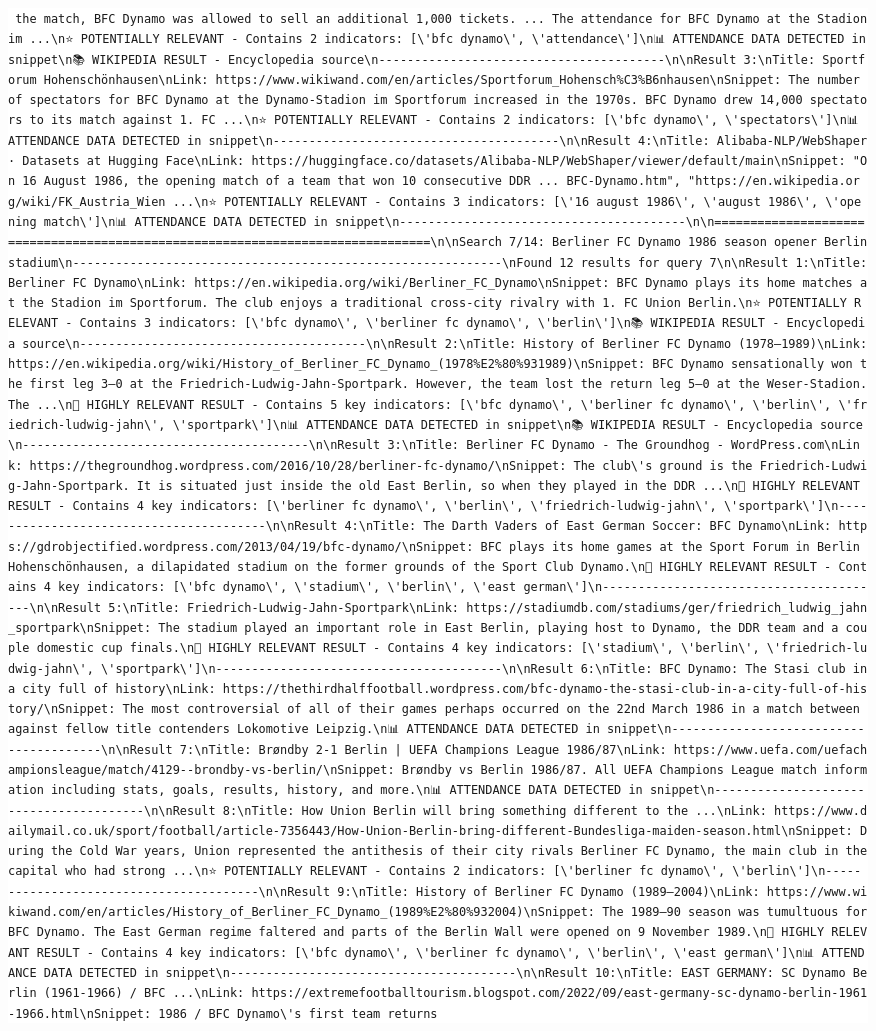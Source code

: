 ```
 the match, BFC Dynamo was allowed to sell an additional 1,000 tickets. ... The attendance for BFC Dynamo at the Stadion im ...\n⭐ POTENTIALLY RELEVANT - Contains 2 indicators: [\'bfc dynamo\', \'attendance\']\n📊 ATTENDANCE DATA DETECTED in snippet\n📚 WIKIPEDIA RESULT - Encyclopedia source\n----------------------------------------\n\nResult 3:\nTitle: Sportforum Hohenschönhausen\nLink: https://www.wikiwand.com/en/articles/Sportforum_Hohensch%C3%B6nhausen\nSnippet: The number of spectators for BFC Dynamo at the Dynamo-Stadion im Sportforum increased in the 1970s. BFC Dynamo drew 14,000 spectators to its match against 1. FC ...\n⭐ POTENTIALLY RELEVANT - Contains 2 indicators: [\'bfc dynamo\', \'spectators\']\n📊 ATTENDANCE DATA DETECTED in snippet\n----------------------------------------\n\nResult 4:\nTitle: Alibaba-NLP/WebShaper · Datasets at Hugging Face\nLink: https://huggingface.co/datasets/Alibaba-NLP/WebShaper/viewer/default/main\nSnippet: "On 16 August 1986, the opening match of a team that won 10 consecutive DDR ... BFC-Dynamo.htm", "https://en.wikipedia.org/wiki/FK_Austria_Wien ...\n⭐ POTENTIALLY RELEVANT - Contains 3 indicators: [\'16 august 1986\', \'august 1986\', \'opening match\']\n📊 ATTENDANCE DATA DETECTED in snippet\n----------------------------------------\n\n================================================================================\n\nSearch 7/14: Berliner FC Dynamo 1986 season opener Berlin stadium\n------------------------------------------------------------\nFound 12 results for query 7\n\nResult 1:\nTitle: Berliner FC Dynamo\nLink: https://en.wikipedia.org/wiki/Berliner_FC_Dynamo\nSnippet: BFC Dynamo plays its home matches at the Stadion im Sportforum. The club enjoys a traditional cross-city rivalry with 1. FC Union Berlin.\n⭐ POTENTIALLY RELEVANT - Contains 3 indicators: [\'bfc dynamo\', \'berliner fc dynamo\', \'berlin\']\n📚 WIKIPEDIA RESULT - Encyclopedia source\n----------------------------------------\n\nResult 2:\nTitle: History of Berliner FC Dynamo (1978–1989)\nLink: https://en.wikipedia.org/wiki/History_of_Berliner_FC_Dynamo_(1978%E2%80%931989)\nSnippet: BFC Dynamo sensationally won the first leg 3–0 at the Friedrich-Ludwig-Jahn-Sportpark. However, the team lost the return leg 5–0 at the Weser-Stadion. The ...\n🎯 HIGHLY RELEVANT RESULT - Contains 5 key indicators: [\'bfc dynamo\', \'berliner fc dynamo\', \'berlin\', \'friedrich-ludwig-jahn\', \'sportpark\']\n📊 ATTENDANCE DATA DETECTED in snippet\n📚 WIKIPEDIA RESULT - Encyclopedia source\n----------------------------------------\n\nResult 3:\nTitle: Berliner FC Dynamo - The Groundhog - WordPress.com\nLink: https://thegroundhog.wordpress.com/2016/10/28/berliner-fc-dynamo/\nSnippet: The club\'s ground is the Friedrich-Ludwig-Jahn-Sportpark. It is situated just inside the old East Berlin, so when they played in the DDR ...\n🎯 HIGHLY RELEVANT RESULT - Contains 4 key indicators: [\'berliner fc dynamo\', \'berlin\', \'friedrich-ludwig-jahn\', \'sportpark\']\n----------------------------------------\n\nResult 4:\nTitle: The Darth Vaders of East German Soccer: BFC Dynamo\nLink: https://gdrobjectified.wordpress.com/2013/04/19/bfc-dynamo/\nSnippet: BFC plays its home games at the Sport Forum in Berlin Hohenschönhausen, a dilapidated stadium on the former grounds of the Sport Club Dynamo.\n🎯 HIGHLY RELEVANT RESULT - Contains 4 key indicators: [\'bfc dynamo\', \'stadium\', \'berlin\', \'east german\']\n----------------------------------------\n\nResult 5:\nTitle: Friedrich-Ludwig-Jahn-Sportpark\nLink: https://stadiumdb.com/stadiums/ger/friedrich_ludwig_jahn_sportpark\nSnippet: The stadium played an important role in East Berlin, playing host to Dynamo, the DDR team and a couple domestic cup finals.\n🎯 HIGHLY RELEVANT RESULT - Contains 4 key indicators: [\'stadium\', \'berlin\', \'friedrich-ludwig-jahn\', \'sportpark\']\n----------------------------------------\n\nResult 6:\nTitle: BFC Dynamo: The Stasi club in a city full of history\nLink: https://thethirdhalffootball.wordpress.com/bfc-dynamo-the-stasi-club-in-a-city-full-of-history/\nSnippet: The most controversial of all of their games perhaps occurred on the 22nd March 1986 in a match between against fellow title contenders Lokomotive Leipzig.\n📊 ATTENDANCE DATA DETECTED in snippet\n----------------------------------------\n\nResult 7:\nTitle: Brøndby 2-1 Berlin | UEFA Champions League 1986/87\nLink: https://www.uefa.com/uefachampionsleague/match/4129--brondby-vs-berlin/\nSnippet: Brøndby vs Berlin 1986/87. All UEFA Champions League match information including stats, goals, results, history, and more.\n📊 ATTENDANCE DATA DETECTED in snippet\n----------------------------------------\n\nResult 8:\nTitle: How Union Berlin will bring something different to the ...\nLink: https://www.dailymail.co.uk/sport/football/article-7356443/How-Union-Berlin-bring-different-Bundesliga-maiden-season.html\nSnippet: During the Cold War years, Union represented the antithesis of their city rivals Berliner FC Dynamo, the main club in the capital who had strong ...\n⭐ POTENTIALLY RELEVANT - Contains 2 indicators: [\'berliner fc dynamo\', \'berlin\']\n----------------------------------------\n\nResult 9:\nTitle: History of Berliner FC Dynamo (1989–2004)\nLink: https://www.wikiwand.com/en/articles/History_of_Berliner_FC_Dynamo_(1989%E2%80%932004)\nSnippet: The 1989–90 season was tumultuous for BFC Dynamo. The East German regime faltered and parts of the Berlin Wall were opened on 9 November 1989.\n🎯 HIGHLY RELEVANT RESULT - Contains 4 key indicators: [\'bfc dynamo\', \'berliner fc dynamo\', \'berlin\', \'east german\']\n📊 ATTENDANCE DATA DETECTED in snippet\n----------------------------------------\n\nResult 10:\nTitle: EAST GERMANY: SC Dynamo Berlin (1961-1966) / BFC ...\nLink: https://extremefootballtourism.blogspot.com/2022/09/east-germany-sc-dynamo-berlin-1961-1966.html\nSnippet: 1986 / BFC Dynamo\'s first team returns
```